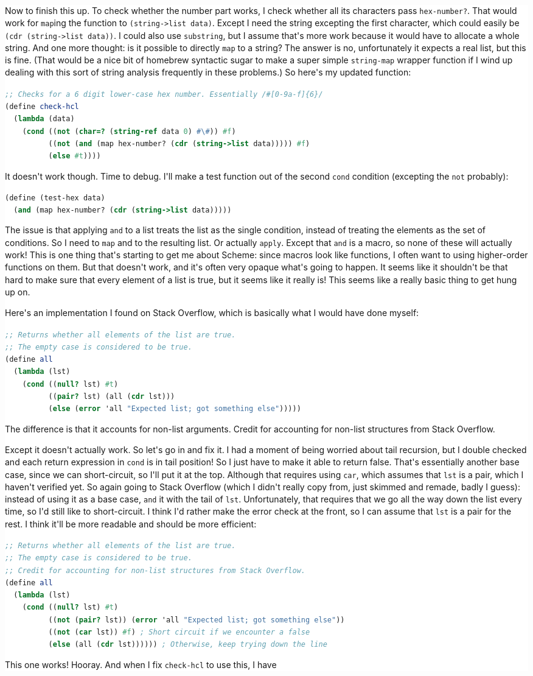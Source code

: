 Now to finish this up. To check whether the number part works, I check whether all its characters pass `hex-number?`. That would work for `map`ing the function to `(string->list data)`. Except I need the string excepting the first character, which could easily be `(cdr (string->list data))`. I could also use `substring`, but I assume that's more work because it would have to allocate a whole string. And one more thought: is it possible to directly `map` to a string? The answer is no, unfortunately it expects a real list, but this is fine. (That would be a nice bit of homebrew syntactic sugar to make a super simple `string-map` wrapper function if I wind up dealing with this sort of string analysis frequently in these problems.) So here's my updated function:
```scheme
;; Checks for a 6 digit lower-case hex number. Essentially /#[0-9a-f]{6}/
(define check-hcl
  (lambda (data)
    (cond ((not (char=? (string-ref data 0) #\#)) #f)
          ((not (and (map hex-number? (cdr (string->list data))))) #f)
          (else #t))))
```

It doesn't work though. Time to debug. I'll make a test function out of the second `cond` condition (excepting the `not` probably):
```scheme
(define (test-hex data)
  (and (map hex-number? (cdr (string->list data)))))
```
The issue is that applying `and` to a list treats the list as the single condition, instead of treating the elements as the set of conditions. So I need to `map` and to the resulting list. Or actually `apply`. Except that `and` is a macro, so none of these will actually work! This is one thing that's starting to get me about Scheme: since macros look like functions, I often want to using higher-order functions on them. But that doesn't work, and it's often very opaque what's going to happen. It seems like it shouldn't be that hard to make sure that every element of a list is true, but it seems like it really is! This seems like a really basic thing to get hung up on.

Here's an implementation I found on Stack Overflow, which is basically what I would have done myself:
```scheme
;; Returns whether all elements of the list are true.
;; The empty case is considered to be true.
(define all
  (lambda (lst)
    (cond ((null? lst) #t)
          ((pair? lst) (all (cdr lst)))
          (else (error 'all "Expected list; got something else")))))
```
The difference is that it accounts for non-list arguments. Credit for accounting for non-list structures from Stack Overflow.

Except it doesn't actually work. So let's go in and fix it. I had a moment of being worried about tail recursion, but I double checked and each return expression in `cond` is in tail position! So I just have to make it able to return false. That's essentially another base case, since we can short-circuit, so I'll put it at the top. Although that requires using `car`, which assumes that `lst` is a pair, which I haven't verified yet. So again going to Stack Overflow (which I didn't really copy from, just skimmed and remade, badly I guess): instead of using it as a base case, `and` it with the tail of `lst`. Unfortunately, that requires that we go all the way down the list every time, so I'd still like to short-circuit. I think I'd rather make the error check at the front, so I can assume that `lst` is a pair for the rest. I think it'll be more readable and should be more efficient:
```scheme
;; Returns whether all elements of the list are true.
;; The empty case is considered to be true.
;; Credit for accounting for non-list structures from Stack Overflow.
(define all
  (lambda (lst)
    (cond ((null? lst) #t)
          ((not (pair? lst)) (error 'all "Expected list; got something else"))
          ((not (car lst)) #f) ; Short circuit if we encounter a false
          (else (all (cdr lst)))))) ; Otherwise, keep trying down the line
```
This one works! Hooray. And when I fix `check-hcl` to use this, I have
```scheme
```